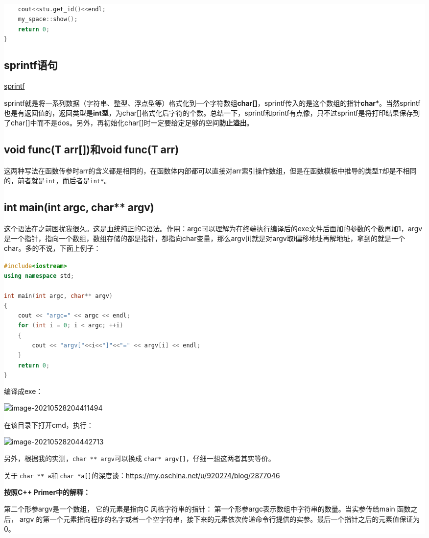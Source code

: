 ```Cpp
    cout<<stu.get_id()<<endl;
    my_space::show();
    return 0;
}
```

## sprintf语句

[sprintf](https://blog.csdn.net/wangkeyen/article/details/81942918)

sprintf就是将一系列数据（字符串、整型、浮点型等）格式化到一个字符数组**char[]**，sprintf传入的是这个数组的指针**char***。当然sprintf也是有返回值的，返回类型是**int型**，为char[]格式化后字符的个数。总结一下，sprintf和printf有点像，只不过sprintf是将打印结果保存到了char[]中而不是dos。另外，再初始化char[]时一定要给定足够的空间**防止溢出**。

## void func(T arr[])和void func(T arr)

这两种写法在函数传参时arr的含义都是相同的，在函数体内部都可以直接对arr索引操作数组，但是在函数模板中推导的类型`T`却是不相同的，前者就是`int`，而后者是`int*`。

## int main(int argc, char** argv)

这个语法在之前困扰我很久。这是血统纯正的C语法。作用：argc可以理解为在终端执行编译后的exe文件后面加的参数的个数再加1，argv是一个指针，指向一个数组，数组存储的都是指针，都指向char变量，那么argv[i]就是对argv取i偏移地址再解地址，拿到的就是一个char。多的不说，下面上例子：

```Cpp
#include<iostream>
using namespace std;

int main(int argc, char** argv)
{
	cout << "argc=" << argc << endl;
	for (int i = 0; i < argc; ++i)
	{
		cout << "argv["<<i<<"]"<<"=" << argv[i] << endl;
	}
	return 0;
}
```

编译成exe：

![image-20210528204411494](.\C++零碎知识.assets\image-20210528204411494.png)

在该目录下打开cmd，执行：

![image-20210528204442713](.\C++零碎知识.assets\image-20210528204442713.png)

另外，根据我的实测，`char ** argv`可以换成 `char* argv[]`，仔细一想这两者其实等价。

关于 `char ** a`和 `char *a[]`的深度谈：https://my.oschina.net/u/920274/blog/2877046

**按照C++ Primer中的解释：**

第二个形参argv是一个数组， 它的元素是指向C 风格字符串的指针： 第一个形参argc表示数组中字符串的数量。当实参传给main 函数之后， argv 的第一个元素指向程序的名字或者一个空字符串，接下来的元素依次传递命令行提供的实参。最后一个指针之后的元素值保证为0。
